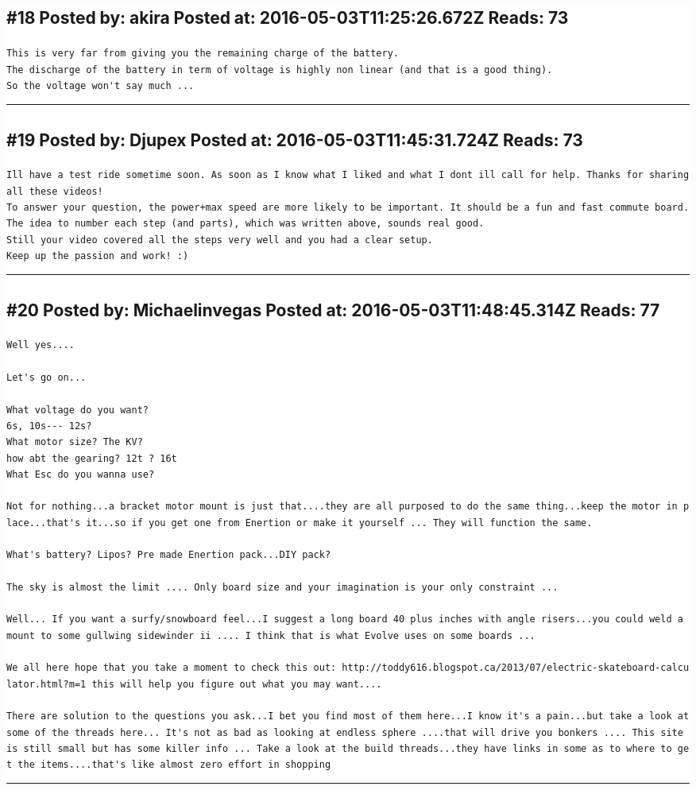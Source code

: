 ## \#18 Posted by: akira Posted at: 2016-05-03T11:25:26.672Z Reads: 73

```
This is very far from giving you the remaining charge of the battery.
The discharge of the battery in term of voltage is highly non linear (and that is a good thing).
So the voltage won't say much ...
```

---
## \#19 Posted by: Djupex Posted at: 2016-05-03T11:45:31.724Z Reads: 73

```
Ill have a test ride sometime soon. As soon as I know what I liked and what I dont ill call for help. Thanks for sharing all these videos!
To answer your question, the power+max speed are more likely to be important. It should be a fun and fast commute board.
The idea to number each step (and parts), which was written above, sounds real good. 
Still your video covered all the steps very well and you had a clear setup.
Keep up the passion and work! :)
```

---
## \#20 Posted by: Michaelinvegas Posted at: 2016-05-03T11:48:45.314Z Reads: 77

```
Well yes....

Let's go on...

What voltage do you want?
6s, 10s--- 12s?
What motor size? The KV?
how abt the gearing? 12t ? 16t 
What Esc do you wanna use? 

Not for nothing...a bracket motor mount is just that....they are all purposed to do the same thing...keep the motor in place...that's it...so if you get one from Enertion or make it yourself ... They will function the same.

What's battery? Lipos? Pre made Enertion pack...DIY pack?

The sky is almost the limit .... Only board size and your imagination is your only constraint ...

Well... If you want a surfy/snowboard feel...I suggest a long board 40 plus inches with angle risers...you could weld a mount to some gullwing sidewinder ii .... I think that is what Evolve uses on some boards ...

We all here hope that you take a moment to check this out: http://toddy616.blogspot.ca/2013/07/electric-skateboard-calculator.html?m=1 this will help you figure out what you may want....

There are solution to the questions you ask...I bet you find most of them here...I know it's a pain...but take a look at some of the threads here... It's not as bad as looking at endless sphere ....that will drive you bonkers .... This site is still small but has some killer info ... Take a look at the build threads...they have links in some as to where to get the items....that's like almost zero effort in shopping
```

---